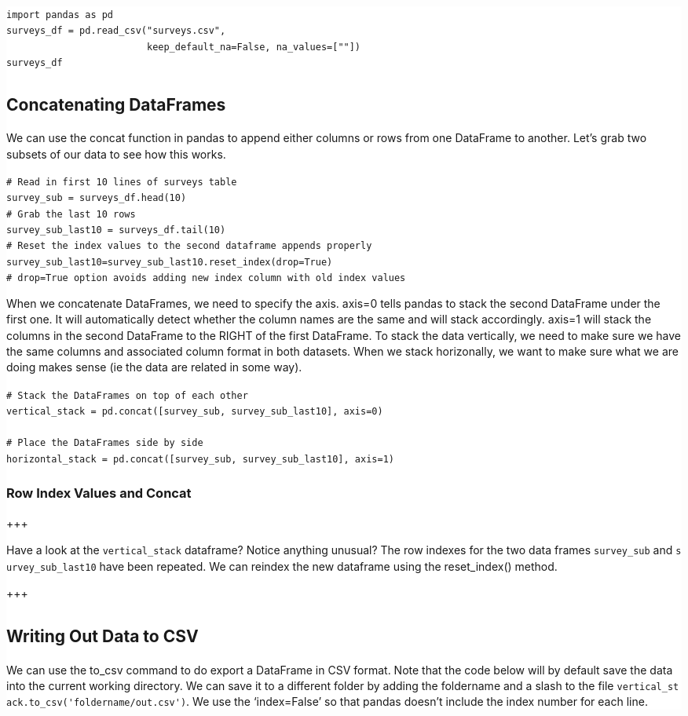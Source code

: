 ```{code-cell} ipython3
import pandas as pd
surveys_df = pd.read_csv("surveys.csv",
                         keep_default_na=False, na_values=[""])
surveys_df
```

## Concatenating DataFrames

We can use the concat function in pandas to append either columns or rows from one DataFrame to another. Let’s grab two subsets of our data to see how this works.

```{code-cell} ipython3
# Read in first 10 lines of surveys table
survey_sub = surveys_df.head(10)
# Grab the last 10 rows
survey_sub_last10 = surveys_df.tail(10)
# Reset the index values to the second dataframe appends properly
survey_sub_last10=survey_sub_last10.reset_index(drop=True)
# drop=True option avoids adding new index column with old index values
```

When we concatenate DataFrames, we need to specify the axis. axis=0 tells pandas to stack the second DataFrame under the first one. It will automatically detect whether the column names are the same and will stack accordingly. axis=1 will stack the columns in the second DataFrame to the RIGHT of the first DataFrame. To stack the data vertically, we need to make sure we have the same columns and associated column format in both datasets. When we stack horizonally, we want to make sure what we are doing makes sense (ie the data are related in some way).

```{code-cell} ipython3
# Stack the DataFrames on top of each other
vertical_stack = pd.concat([survey_sub, survey_sub_last10], axis=0)

# Place the DataFrames side by side
horizontal_stack = pd.concat([survey_sub, survey_sub_last10], axis=1)
```

### Row Index Values and Concat

+++

Have a look at the `vertical_stack` dataframe? Notice anything unusual? The row indexes for the two data frames `survey_sub` and `survey_sub_last10` have been repeated. We can reindex the new dataframe using the reset_index() method.


+++

## Writing Out Data to CSV

We can use the to_csv command to do export a DataFrame in CSV format. Note that the code below will by default save the data into the current working directory. We can save it to a different folder by adding the foldername and a slash to the file `vertical_stack.to_csv('foldername/out.csv')`. We use the ‘index=False’ so that pandas doesn’t include the index number for each line.
